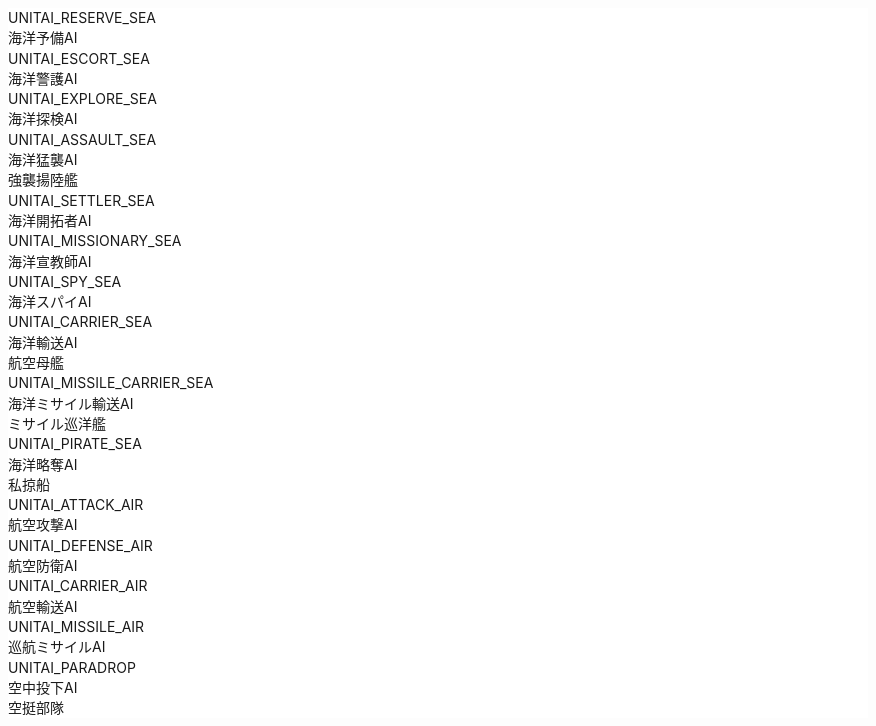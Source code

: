 <div class="grid-item">UNITAI_RESERVE_SEA</div>
<div class="grid-item">海洋予備AI</div>
<div class="grid-item"></div>

<div class="grid-item">UNITAI_ESCORT_SEA</div>
<div class="grid-item">海洋警護AI</div>
<div class="grid-item"></div>

<div class="grid-item">UNITAI_EXPLORE_SEA</div>
<div class="grid-item">海洋探検AI</div>
<div class="grid-item"></div>

<div class="grid-item">UNITAI_ASSAULT_SEA</div>
<div class="grid-item">海洋猛襲AI</div>
<div class="grid-item">強襲揚陸艦</div>

<div class="grid-item">UNITAI_SETTLER_SEA</div>
<div class="grid-item">海洋開拓者AI</div>
<div class="grid-item"></div>

<div class="grid-item">UNITAI_MISSIONARY_SEA</div>
<div class="grid-item">海洋宣教師AI</div>
<div class="grid-item"></div>

<div class="grid-item">UNITAI_SPY_SEA</div>
<div class="grid-item">海洋スパイAI</div>
<div class="grid-item"></div>

<div class="grid-item">UNITAI_CARRIER_SEA</div>
<div class="grid-item">海洋輸送AI</div>
<div class="grid-item">航空母艦</div>

<div class="grid-item">UNITAI_MISSILE_CARRIER_SEA</div>
<div class="grid-item">海洋ミサイル輸送AI</div>
<div class="grid-item">ミサイル巡洋艦</div>

<div class="grid-item">UNITAI_PIRATE_SEA</div>
<div class="grid-item">海洋略奪AI</div>
<div class="grid-item">私掠船</div>

<div class="grid-item">UNITAI_ATTACK_AIR</div>
<div class="grid-item">航空攻撃AI</div>
<div class="grid-item"></div>

<div class="grid-item">UNITAI_DEFENSE_AIR</div>
<div class="grid-item">航空防衛AI</div>
<div class="grid-item"></div>

<div class="grid-item">UNITAI_CARRIER_AIR</div>
<div class="grid-item">航空輸送AI</div>
<div class="grid-item"></div>

<div class="grid-item">UNITAI_MISSILE_AIR</div>
<div class="grid-item">巡航ミサイルAI</div>
<div class="grid-item"></div>

<div class="grid-item">UNITAI_PARADROP</div>
<div class="grid-item">空中投下AI</div>
<div class="grid-item">空挺部隊</div>
